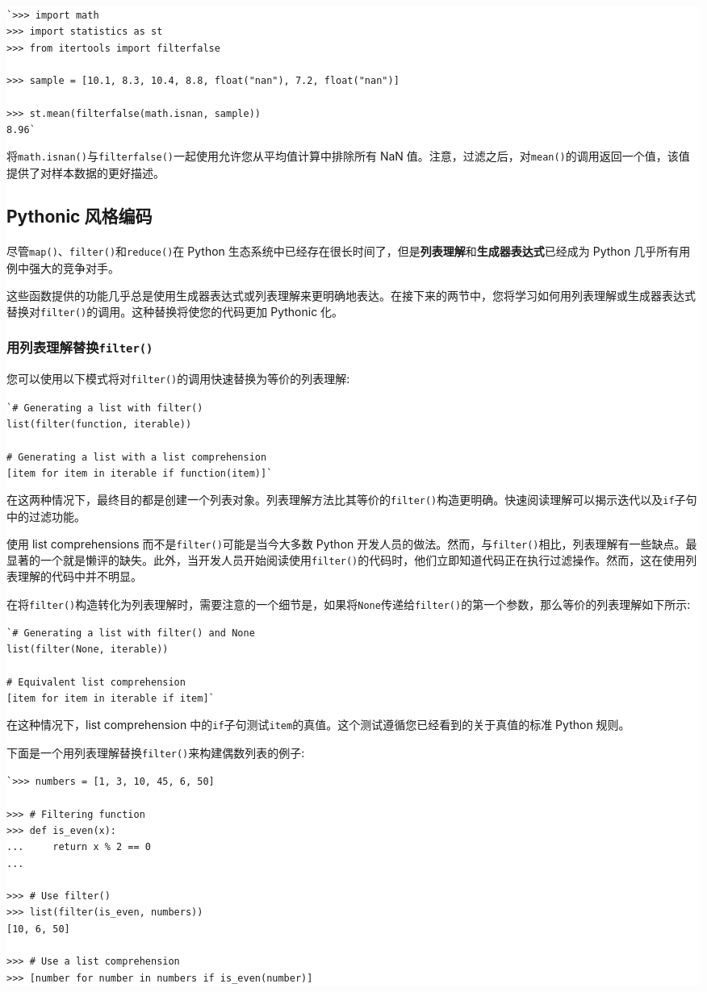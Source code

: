 >>>

```
`>>> import math
>>> import statistics as st
>>> from itertools import filterfalse

>>> sample = [10.1, 8.3, 10.4, 8.8, float("nan"), 7.2, float("nan")]

>>> st.mean(filterfalse(math.isnan, sample))
8.96` 
```

将`math.isnan()`与`filterfalse()`一起使用允许您从平均值计算中排除所有 NaN 值。注意，过滤之后，对`mean()`的调用返回一个值，该值提供了对样本数据的更好描述。

## Pythonic 风格编码

尽管`map()`、`filter()`和`reduce()`在 Python 生态系统中已经存在很长时间了，但是**列表理解**和**生成器表达式**已经成为 Python 几乎所有用例中强大的竞争对手。

这些函数提供的功能几乎总是使用生成器表达式或列表理解来更明确地表达。在接下来的两节中，您将学习如何用列表理解或生成器表达式替换对`filter()`的调用。这种替换将使您的代码更加 Pythonic 化。

### 用列表理解替换`filter()`

您可以使用以下模式将对`filter()`的调用快速替换为等价的列表理解:

```
`# Generating a list with filter()
list(filter(function, iterable))

# Generating a list with a list comprehension
[item for item in iterable if function(item)]` 
```

在这两种情况下，最终目的都是创建一个列表对象。列表理解方法比其等价的`filter()`构造更明确。快速阅读理解可以揭示迭代以及`if`子句中的过滤功能。

使用 list comprehensions 而不是`filter()`可能是当今大多数 Python 开发人员的做法。然而，与`filter()`相比，列表理解有一些缺点。最显著的一个就是懒评的缺失。此外，当开发人员开始阅读使用`filter()`的代码时，他们立即知道代码正在执行过滤操作。然而，这在使用列表理解的代码中并不明显。

在将`filter()`构造转化为列表理解时，需要注意的一个细节是，如果将`None`传递给`filter()`的第一个参数，那么等价的列表理解如下所示:

```
`# Generating a list with filter() and None
list(filter(None, iterable))

# Equivalent list comprehension
[item for item in iterable if item]` 
```

在这种情况下，list comprehension 中的`if`子句测试`item`的真值。这个测试遵循您已经看到的关于真值的标准 Python 规则。

下面是一个用列表理解替换`filter()`来构建偶数列表的例子:

>>>

```
`>>> numbers = [1, 3, 10, 45, 6, 50]

>>> # Filtering function
>>> def is_even(x):
...     return x % 2 == 0
...

>>> # Use filter()
>>> list(filter(is_even, numbers))
[10, 6, 50]

>>> # Use a list comprehension
>>> [number for number in numbers if is_even(number)]
```